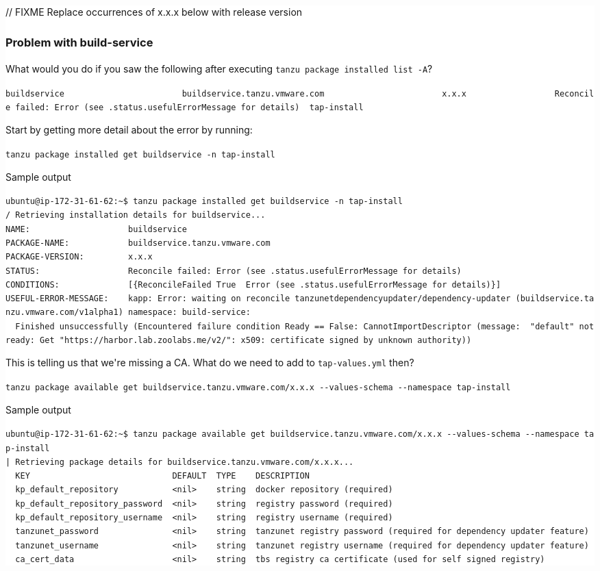 // FIXME Replace occurrences of x.x.x below with release version

### Problem with build-service

What would you do if you saw the following after executing `tanzu package installed list -A`?

```
buildservice                        buildservice.tanzu.vmware.com                        x.x.x                  Reconcile failed: Error (see .status.usefulErrorMessage for details)  tap-install
```

Start by getting more detail about the error by running:

```
tanzu package installed get buildservice -n tap-install
```

Sample output

```
ubuntu@ip-172-31-61-62:~$ tanzu package installed get buildservice -n tap-install
/ Retrieving installation details for buildservice...
NAME:                    buildservice
PACKAGE-NAME:            buildservice.tanzu.vmware.com
PACKAGE-VERSION:         x.x.x
STATUS:                  Reconcile failed: Error (see .status.usefulErrorMessage for details)
CONDITIONS:              [{ReconcileFailed True  Error (see .status.usefulErrorMessage for details)}]
USEFUL-ERROR-MESSAGE:    kapp: Error: waiting on reconcile tanzunetdependencyupdater/dependency-updater (buildservice.tanzu.vmware.com/v1alpha1) namespace: build-service:
  Finished unsuccessfully (Encountered failure condition Ready == False: CannotImportDescriptor (message:  "default" not ready: Get "https://harbor.lab.zoolabs.me/v2/": x509: certificate signed by unknown authority))
```

This is telling us that we're missing a CA.  What do we need to add to `tap-values.yml` then?

```
tanzu package available get buildservice.tanzu.vmware.com/x.x.x --values-schema --namespace tap-install
```

Sample output

```
ubuntu@ip-172-31-61-62:~$ tanzu package available get buildservice.tanzu.vmware.com/x.x.x --values-schema --namespace tap-install
| Retrieving package details for buildservice.tanzu.vmware.com/x.x.x...
  KEY                             DEFAULT  TYPE    DESCRIPTION
  kp_default_repository           <nil>    string  docker repository (required)
  kp_default_repository_password  <nil>    string  registry password (required)
  kp_default_repository_username  <nil>    string  registry username (required)
  tanzunet_password               <nil>    string  tanzunet registry password (required for dependency updater feature)
  tanzunet_username               <nil>    string  tanzunet registry username (required for dependency updater feature)
  ca_cert_data                    <nil>    string  tbs registry ca certificate (used for self signed registry)
```
